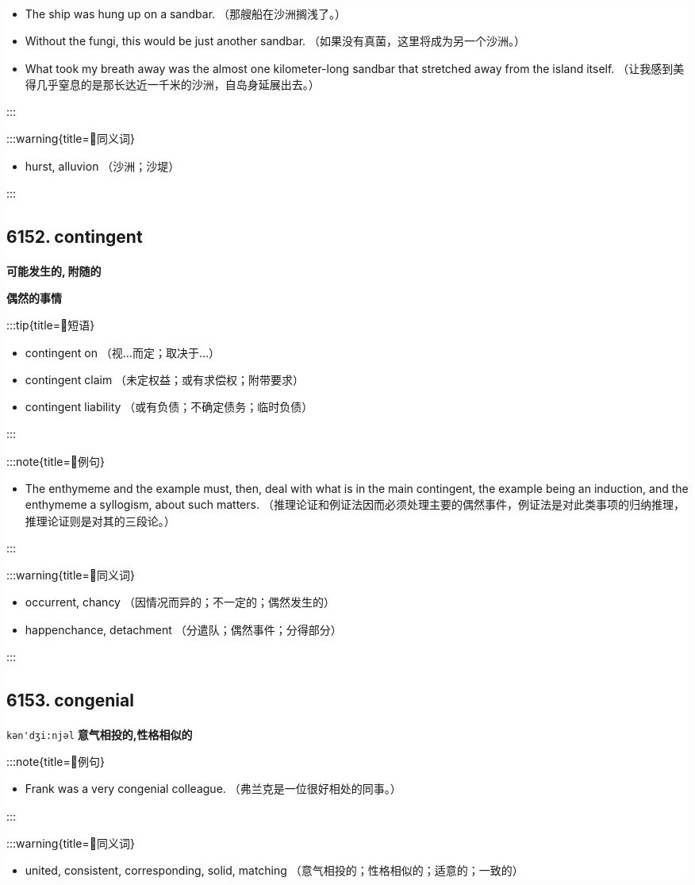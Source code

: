 - The ship was hung up on a sandbar. （那艘船在沙洲搁浅了。）

- Without the fungi, this would be just another sandbar. （如果没有真菌，这里将成为另一个沙洲。）

- What took my breath away was the almost one kilometer-long sandbar that stretched away from the island itself. （让我感到美得几乎窒息的是那长达近一千米的沙洲，自岛身延展出去。）

:::

:::warning{title=🤔同义词}

- hurst, alluvion （沙洲；沙堤）

:::


## 6152. contingent

**可能发生的, 附随的**

**偶然的事情**

:::tip{title=🤩短语}

- contingent on （视…而定；取决于…）

- contingent claim （未定权益；或有求偿权；附带要求）

- contingent liability （或有负债；不确定债务；临时负债）

:::

:::note{title=🎤例句}

- The enthymeme and the example must, then, deal with what is in the main contingent, the example being an induction, and the enthymeme a syllogism, about such matters. （推理论证和例证法因而必须处理主要的偶然事件，例证法是对此类事项的归纳推理，推理论证则是对其的三段论。）

:::

:::warning{title=🤔同义词}

- occurrent, chancy （因情况而异的；不一定的；偶然发生的）

- happenchance, detachment （分遣队；偶然事件；分得部分）

:::


## 6153. congenial

`kən'dʒi:njəl`  **意气相投的,性格相似的**

:::note{title=🎤例句}

- Frank was a very congenial colleague. （弗兰克是一位很好相处的同事。）

:::

:::warning{title=🤔同义词}

- united, consistent, corresponding, solid, matching （意气相投的；性格相似的；适意的；一致的）
